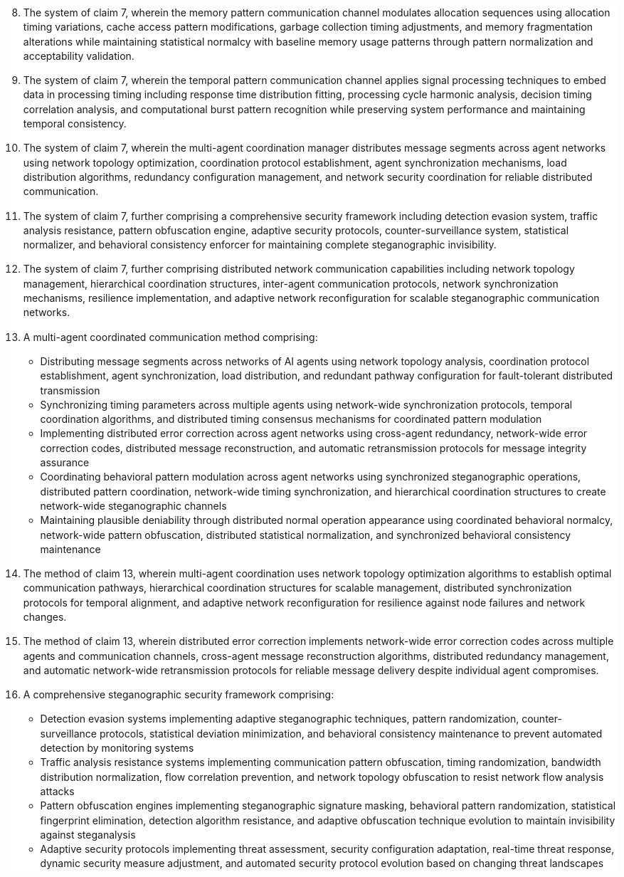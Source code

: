 8. The system of claim 7, wherein the memory pattern communication channel modulates allocation sequences using allocation timing variations, cache access pattern modifications, garbage collection timing adjustments, and memory fragmentation alterations while maintaining statistical normalcy with baseline memory usage patterns through pattern normalization and acceptability validation.

9. The system of claim 7, wherein the temporal pattern communication channel applies signal processing techniques to embed data in processing timing including response time distribution fitting, processing cycle harmonic analysis, decision timing correlation analysis, and computational burst pattern recognition while preserving system performance and maintaining temporal consistency.

10. The system of claim 7, wherein the multi-agent coordination manager distributes message segments across agent networks using network topology optimization, coordination protocol establishment, agent synchronization mechanisms, load distribution algorithms, redundancy configuration management, and network security coordination for reliable distributed communication.

11. The system of claim 7, further comprising a comprehensive security framework including detection evasion system, traffic analysis resistance, pattern obfuscation engine, adaptive security protocols, counter-surveillance system, statistical normalizer, and behavioral consistency enforcer for maintaining complete steganographic invisibility.

12. The system of claim 7, further comprising distributed network communication capabilities including network topology management, hierarchical coordination structures, inter-agent communication protocols, network synchronization mechanisms, resilience implementation, and adaptive network reconfiguration for scalable steganographic communication networks.

13. A multi-agent coordinated communication method comprising:
    - Distributing message segments across networks of AI agents using network topology analysis, coordination protocol establishment, agent synchronization, load distribution, and redundant pathway configuration for fault-tolerant distributed transmission
    - Synchronizing timing parameters across multiple agents using network-wide synchronization protocols, temporal coordination algorithms, and distributed timing consensus mechanisms for coordinated pattern modulation
    - Implementing distributed error correction across agent networks using cross-agent redundancy, network-wide error correction codes, distributed message reconstruction, and automatic retransmission protocols for message integrity assurance
    - Coordinating behavioral pattern modulation across agent networks using synchronized steganographic operations, distributed pattern coordination, network-wide timing synchronization, and hierarchical coordination structures to create network-wide steganographic channels
    - Maintaining plausible deniability through distributed normal operation appearance using coordinated behavioral normalcy, network-wide pattern obfuscation, distributed statistical normalization, and synchronized behavioral consistency maintenance

14. The method of claim 13, wherein multi-agent coordination uses network topology optimization algorithms to establish optimal communication pathways, hierarchical coordination structures for scalable management, distributed synchronization protocols for temporal alignment, and adaptive network reconfiguration for resilience against node failures and network changes.

15. The method of claim 13, wherein distributed error correction implements network-wide error correction codes across multiple agents and communication channels, cross-agent message reconstruction algorithms, distributed redundancy management, and automatic network-wide retransmission protocols for reliable message delivery despite individual agent compromises.

16. A comprehensive steganographic security framework comprising:
    - Detection evasion systems implementing adaptive steganographic techniques, pattern randomization, counter-surveillance protocols, statistical deviation minimization, and behavioral consistency maintenance to prevent automated detection by monitoring systems
    - Traffic analysis resistance systems implementing communication pattern obfuscation, timing randomization, bandwidth distribution normalization, flow correlation prevention, and network topology obfuscation to resist network flow analysis attacks
    - Pattern obfuscation engines implementing steganographic signature masking, behavioral pattern randomization, statistical fingerprint elimination, detection algorithm resistance, and adaptive obfuscation technique evolution to maintain invisibility against steganalysis
    - Adaptive security protocols implementing threat assessment, security configuration adaptation, real-time threat response, dynamic security measure adjustment, and automated security protocol evolution based on changing threat landscapes